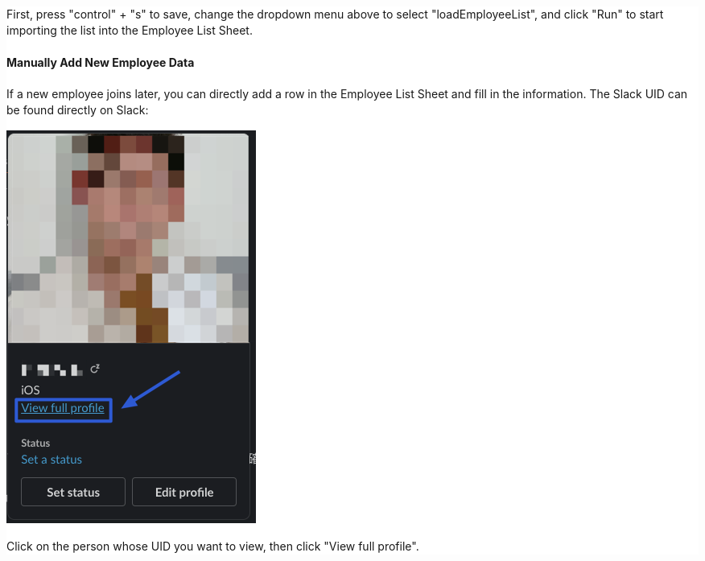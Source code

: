 First, press "control" \+ "s" to save, change the dropdown menu above to select "loadEmployeeList", and click "Run" to start importing the list into the Employee List Sheet.
#### Manually Add New Employee Data

If a new employee joins later, you can directly add a row in the Employee List Sheet and fill in the information. The Slack UID can be found directly on Slack:

![](/assets/d61062833c1a/1*7EF6ghe032Pp832_61Ui0w.png)

Click on the person whose UID you want to view, then click "View full profile".
